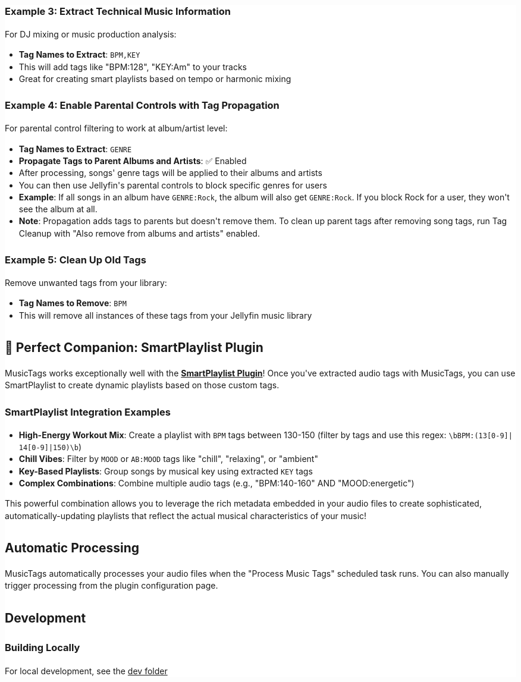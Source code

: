 ### Example 3: Extract Technical Music Information
For DJ mixing or music production analysis:
- **Tag Names to Extract**: `BPM,KEY`
- This will add tags like "BPM:128", "KEY:Am" to your tracks
- Great for creating smart playlists based on tempo or harmonic mixing

### Example 4: Enable Parental Controls with Tag Propagation
For parental control filtering to work at album/artist level:
- **Tag Names to Extract**: `GENRE`
- **Propagate Tags to Parent Albums and Artists**: ✅ Enabled
- After processing, songs' genre tags will be applied to their albums and artists
- You can then use Jellyfin's parental controls to block specific genres for users
- **Example**: If all songs in an album have `GENRE:Rock`, the album will also get `GENRE:Rock`. If you block Rock for a user, they won't see the album at all.
- **Note**: Propagation adds tags to parents but doesn't remove them. To clean up parent tags after removing song tags, run Tag Cleanup with "Also remove from albums and artists" enabled.

### Example 5: Clean Up Old Tags
Remove unwanted tags from your library:
- **Tag Names to Remove**: `BPM`
- This will remove all instances of these tags from your Jellyfin music library

## 🎯 Perfect Companion: SmartPlaylist Plugin

MusicTags works exceptionally well with the **[SmartPlaylist Plugin](https://github.com/jyourstone/jellyfin-smartplaylist-plugin)**! Once you've extracted audio tags with MusicTags, you can use SmartPlaylist to create dynamic playlists based on those custom tags.

### SmartPlaylist Integration Examples

- **High-Energy Workout Mix**: Create a playlist with `BPM` tags between 130-150 (filter by tags and use this regex: `\bBPM:(13[0-9]|14[0-9]|150)\b`)
- **Chill Vibes**: Filter by `MOOD` or `AB:MOOD` tags like "chill", "relaxing", or "ambient"
- **Key-Based Playlists**: Group songs by musical key using extracted `KEY` tags
- **Complex Combinations**: Combine multiple audio tags (e.g., "BPM:140-160" AND "MOOD:energetic")

This powerful combination allows you to leverage the rich metadata embedded in your audio files to create sophisticated, automatically-updating playlists that reflect the actual musical characteristics of your music!

## Automatic Processing

MusicTags automatically processes your audio files when the "Process Music Tags" scheduled task runs.
You can also manually trigger processing from the plugin configuration page.

## Development

### Building Locally
For local development, see the [dev folder](https://github.com/jyourstone/jellyfin-musictags-plugin/tree/master/dev)
